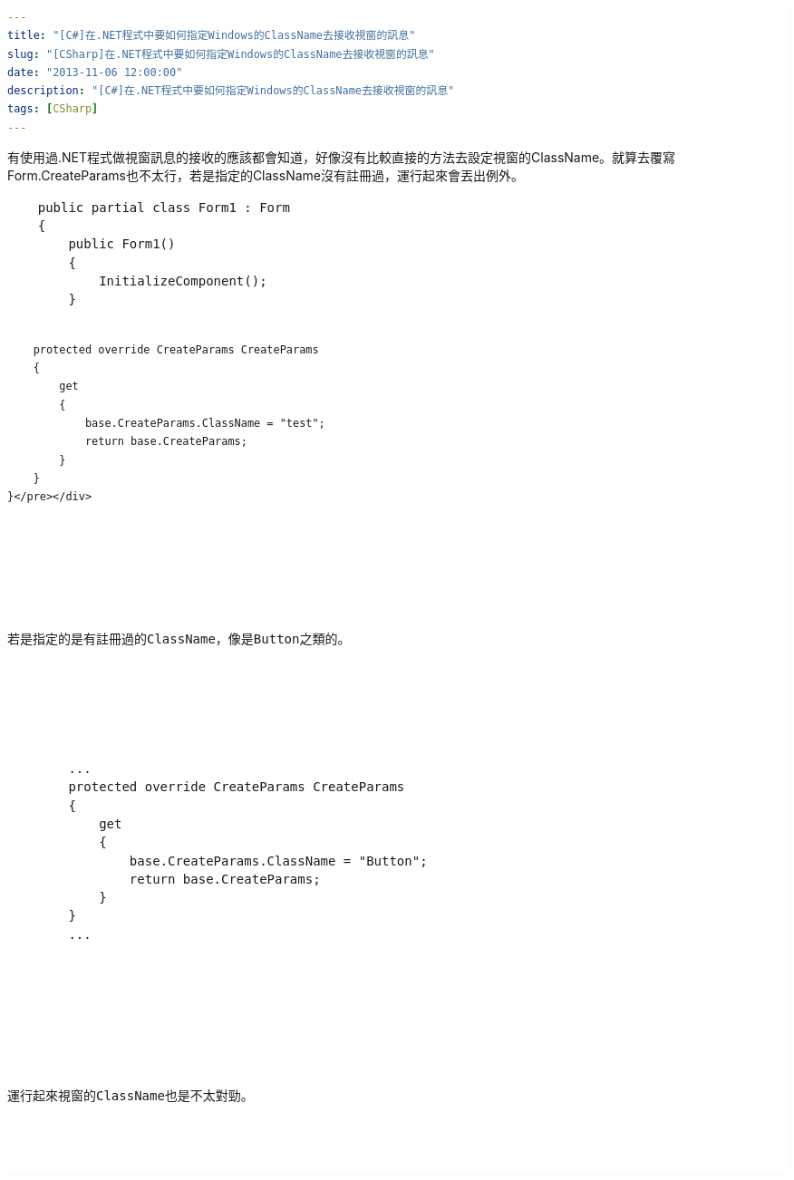 ```yaml
---
title: "[C#]在.NET程式中要如何指定Windows的ClassName去接收視窗的訊息"
slug: "[CSharp]在.NET程式中要如何指定Windows的ClassName去接收視窗的訊息"
date: "2013-11-06 12:00:00"
description: "[C#]在.NET程式中要如何指定Windows的ClassName去接收視窗的訊息"
tags: [CSharp]
---
```


<p>有使用過.NET程式做視窗訊息的接收的應該都會知道，好像沒有比較直接的方法去設定視窗的ClassName。就算去覆寫Form.CreateParams也不太行，若是指定的ClassName沒有註冊過，運行起來會丟出例外。</p>  <div id="scid:812469c5-0cb0-4c63-8c15-c81123a09de7:f834c729-47c2-4fa9-a02c-1222d59288e7" class="wlWriterSmartContent" style="float: none; padding-bottom: 0px; padding-top: 0px; padding-left: 0px; margin: 0px; display: inline; padding-right: 0px"><pre name="code" class="c#">    public partial class Form1 : Form
    {
        public Form1()
        {
            InitializeComponent();
        }

        protected override CreateParams CreateParams
        {
            get
            {
                base.CreateParams.ClassName = "test";
                return base.CreateParams;
            }
        }
    }</pre></div>

<p> </p>

<p>若是指定的是有註冊過的ClassName，像是Button之類的。</p>

<p>
  </p><div id="scid:812469c5-0cb0-4c63-8c15-c81123a09de7:23d94ce2-6fc3-4ffa-a273-d32833e5d9d3" class="wlWriterSmartContent" style="float: none; padding-bottom: 0px; padding-top: 0px; padding-left: 0px; margin: 0px; display: inline; padding-right: 0px"><pre name="code" class="c#">        ...
        protected override CreateParams CreateParams
        {
            get
            {
                base.CreateParams.ClassName = "Button";
                return base.CreateParams;
            }
        }
        ...</pre></div>


<p> </p>

<p>運行起來視窗的ClassName也是不太對勁。</p>
